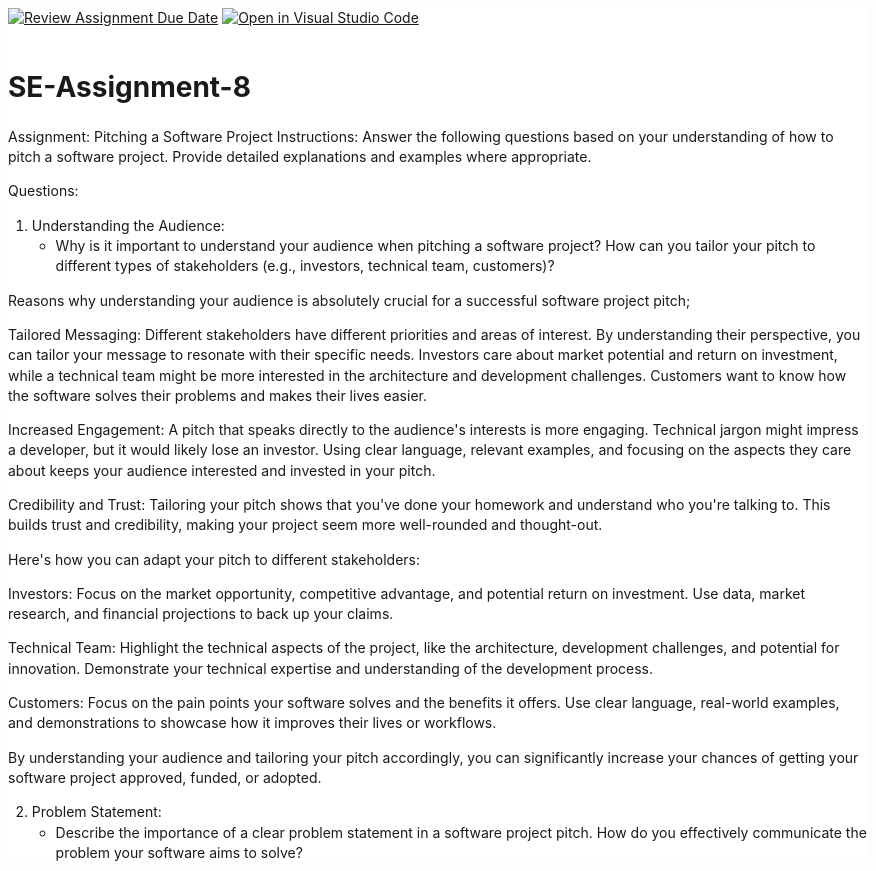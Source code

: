 [![Review Assignment Due Date](https://classroom.github.com/assets/deadline-readme-button-22041afd0340ce965d47ae6ef1cefeee28c7c493a6346c4f15d667ab976d596c.svg)](https://classroom.github.com/a/4bgukiqw)
[![Open in Visual Studio Code](https://classroom.github.com/assets/open-in-vscode-2e0aaae1b6195c2367325f4f02e2d04e9abb55f0b24a779b69b11b9e10269abc.svg)](https://classroom.github.com/online_ide?assignment_repo_id=15321382&assignment_repo_type=AssignmentRepo)
# SE-Assignment-8
 Assignment: Pitching a Software Project
 Instructions:
Answer the following questions based on your understanding of how to pitch a software project. Provide detailed explanations and examples where appropriate.

 Questions:

1. Understanding the Audience:
   - Why is it important to understand your audience when pitching a software project? How can you tailor your pitch to different types of stakeholders (e.g., investors, technical team, customers)?


Reasons why understanding your audience is absolutely crucial for a successful software project pitch;

Tailored Messaging:  Different stakeholders have different priorities and areas of interest.  By understanding their perspective, you can tailor your message to resonate with their specific needs. Investors care about market potential and return on investment, while a technical team might be more interested in the architecture and development challenges. Customers want to know how the software solves their problems and makes their lives easier.

Increased Engagement:  A pitch that speaks directly to the audience's interests is more engaging.  Technical jargon might impress a developer, but it would likely lose an investor.  Using clear language, relevant examples, and focusing on the aspects they care about keeps your audience interested and invested in your pitch.

Credibility and Trust: Tailoring your pitch shows that you've done your homework and understand who you're talking to. This builds trust and credibility, making your project seem more well-rounded and thought-out.

Here's how you can adapt your pitch to different stakeholders:

Investors: Focus on the market opportunity, competitive advantage, and potential return on investment. Use data, market research, and financial projections to back up your claims.

Technical Team:  Highlight the technical aspects of the project, like the architecture, development challenges, and potential for innovation.  Demonstrate your technical expertise and understanding of the development process.

Customers:  Focus on the pain points your software solves and the benefits it offers. Use clear language, real-world examples, and demonstrations to showcase how it improves their lives or workflows.

By understanding your audience and tailoring your pitch accordingly, you can significantly increase your chances of getting your software project approved, funded, or adopted.



2. Problem Statement:
   - Describe the importance of a clear problem statement in a software project pitch. How do you effectively communicate the problem your software aims to solve?
